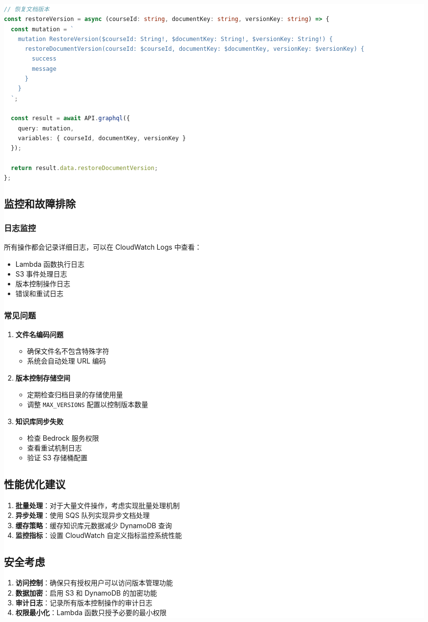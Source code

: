 ```typescript
// 恢复文档版本
const restoreVersion = async (courseId: string, documentKey: string, versionKey: string) => {
  const mutation = `
    mutation RestoreVersion($courseId: String!, $documentKey: String!, $versionKey: String!) {
      restoreDocumentVersion(courseId: $courseId, documentKey: $documentKey, versionKey: $versionKey) {
        success
        message
      }
    }
  `;
  
  const result = await API.graphql({
    query: mutation,
    variables: { courseId, documentKey, versionKey }
  });
  
  return result.data.restoreDocumentVersion;
};
```

## 监控和故障排除

### 日志监控

所有操作都会记录详细日志，可以在 CloudWatch Logs 中查看：

- Lambda 函数执行日志
- S3 事件处理日志
- 版本控制操作日志
- 错误和重试日志

### 常见问题

1. **文件名编码问题**
   - 确保文件名不包含特殊字符
   - 系统会自动处理 URL 编码

2. **版本控制存储空间**
   - 定期检查归档目录的存储使用量
   - 调整 `MAX_VERSIONS` 配置以控制版本数量

3. **知识库同步失败**
   - 检查 Bedrock 服务权限
   - 查看重试机制日志
   - 验证 S3 存储桶配置

## 性能优化建议

1. **批量处理**：对于大量文件操作，考虑实现批量处理机制
2. **异步处理**：使用 SQS 队列实现异步文档处理
3. **缓存策略**：缓存知识库元数据减少 DynamoDB 查询
4. **监控指标**：设置 CloudWatch 自定义指标监控系统性能

## 安全考虑

1. **访问控制**：确保只有授权用户可以访问版本管理功能
2. **数据加密**：启用 S3 和 DynamoDB 的加密功能
3. **审计日志**：记录所有版本控制操作的审计日志
4. **权限最小化**：Lambda 函数只授予必要的最小权限

